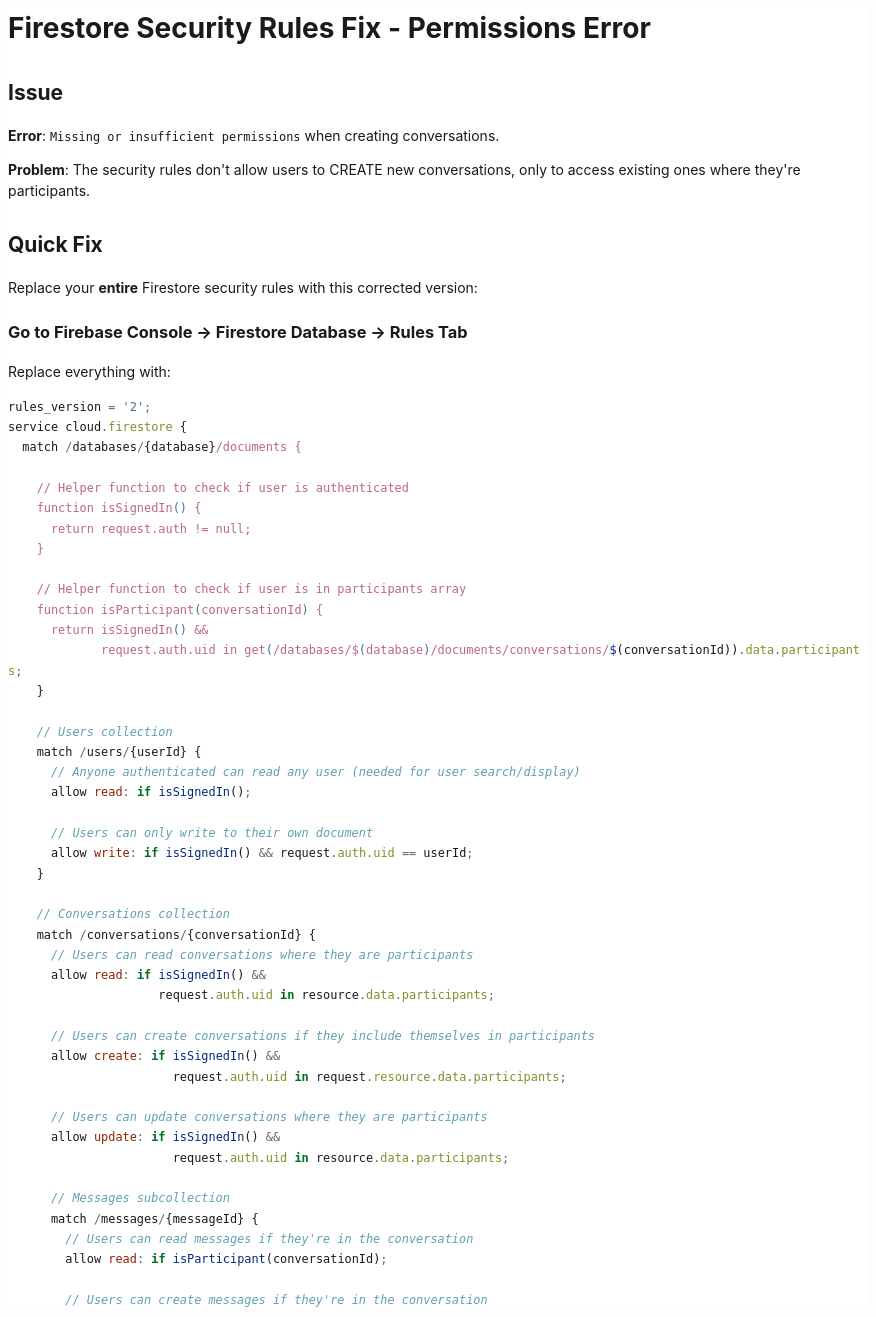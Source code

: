 # Firestore Security Rules Fix - Permissions Error

## Issue

**Error**: `Missing or insufficient permissions` when creating conversations.

**Problem**: The security rules don't allow users to CREATE new conversations, only to access existing ones where they're participants.

## Quick Fix

Replace your **entire** Firestore security rules with this corrected version:

### Go to Firebase Console → Firestore Database → Rules Tab

Replace everything with:

```javascript
rules_version = '2';
service cloud.firestore {
  match /databases/{database}/documents {
    
    // Helper function to check if user is authenticated
    function isSignedIn() {
      return request.auth != null;
    }
    
    // Helper function to check if user is in participants array
    function isParticipant(conversationId) {
      return isSignedIn() && 
             request.auth.uid in get(/databases/$(database)/documents/conversations/$(conversationId)).data.participants;
    }
    
    // Users collection
    match /users/{userId} {
      // Anyone authenticated can read any user (needed for user search/display)
      allow read: if isSignedIn();
      
      // Users can only write to their own document
      allow write: if isSignedIn() && request.auth.uid == userId;
    }
    
    // Conversations collection
    match /conversations/{conversationId} {
      // Users can read conversations where they are participants
      allow read: if isSignedIn() && 
                     request.auth.uid in resource.data.participants;
      
      // Users can create conversations if they include themselves in participants
      allow create: if isSignedIn() && 
                       request.auth.uid in request.resource.data.participants;
      
      // Users can update conversations where they are participants
      allow update: if isSignedIn() && 
                       request.auth.uid in resource.data.participants;
      
      // Messages subcollection
      match /messages/{messageId} {
        // Users can read messages if they're in the conversation
        allow read: if isParticipant(conversationId);
        
        // Users can create messages if they're in the conversation
```